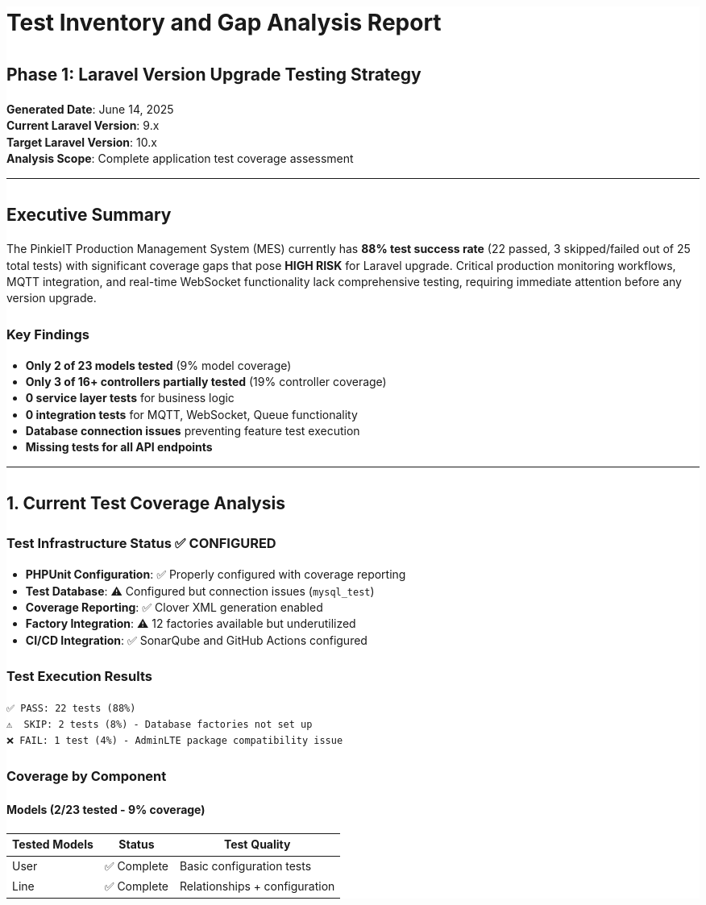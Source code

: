 # Test Inventory and Gap Analysis Report
## Phase 1: Laravel Version Upgrade Testing Strategy

**Generated Date**: June 14, 2025  
**Current Laravel Version**: 9.x  
**Target Laravel Version**: 10.x  
**Analysis Scope**: Complete application test coverage assessment

---

## Executive Summary

The PinkieIT Production Management System (MES) currently has **88% test success rate** (22 passed, 3 skipped/failed out of 25 total tests) with significant coverage gaps that pose **HIGH RISK** for Laravel upgrade. Critical production monitoring workflows, MQTT integration, and real-time WebSocket functionality lack comprehensive testing, requiring immediate attention before any version upgrade.

### Key Findings
- **Only 2 of 23 models tested** (9% model coverage)
- **Only 3 of 16+ controllers partially tested** (19% controller coverage)
- **0 service layer tests** for business logic
- **0 integration tests** for MQTT, WebSocket, Queue functionality
- **Database connection issues** preventing feature test execution
- **Missing tests for all API endpoints**

---

## 1. Current Test Coverage Analysis

### Test Infrastructure Status ✅ CONFIGURED
- **PHPUnit Configuration**: ✅ Properly configured with coverage reporting
- **Test Database**: ⚠️ Configured but connection issues (`mysql_test`)
- **Coverage Reporting**: ✅ Clover XML generation enabled
- **Factory Integration**: ⚠️ 12 factories available but underutilized
- **CI/CD Integration**: ✅ SonarQube and GitHub Actions configured

### Test Execution Results
```
✅ PASS: 22 tests (88%)
⚠️  SKIP: 2 tests (8%) - Database factories not set up
❌ FAIL: 1 test (4%) - AdminLTE package compatibility issue
```

### Coverage by Component

#### Models (2/23 tested - 9% coverage)
| **Tested Models** | **Status** | **Test Quality** |
|------------------|------------|------------------|
| User | ✅ Complete | Basic configuration tests |
| Line | ✅ Complete | Relationships + configuration |

